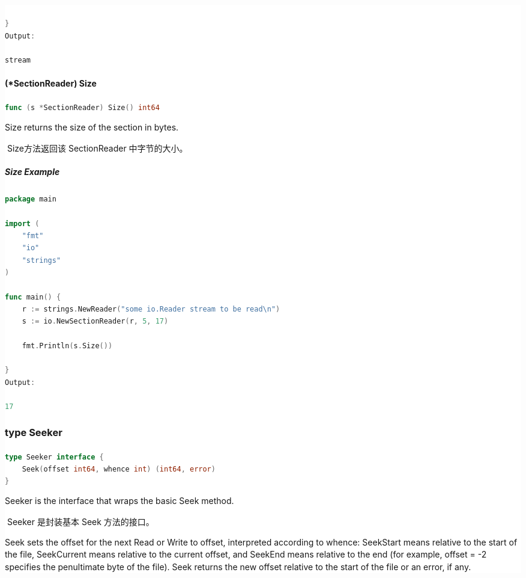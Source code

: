 ``` go 

}
Output:

stream
```

#### (*SectionReader) Size 

``` go 
func (s *SectionReader) Size() int64
```

Size returns the size of the section in bytes.

​	Size方法返回该 SectionReader 中字节的大小。

#####    Size Example 

``` go 
package main

import (
	"fmt"
	"io"
	"strings"
)

func main() {
	r := strings.NewReader("some io.Reader stream to be read\n")
	s := io.NewSectionReader(r, 5, 17)

	fmt.Println(s.Size())

}
Output:

17
```

### type Seeker 

``` go 
type Seeker interface {
	Seek(offset int64, whence int) (int64, error)
}
```

Seeker is the interface that wraps the basic Seek method.

​	Seeker 是封装基本 Seek 方法的接口。

Seek sets the offset for the next Read or Write to offset, interpreted according to whence: SeekStart means relative to the start of the file, SeekCurrent means relative to the current offset, and SeekEnd means relative to the end (for example, offset = -2 specifies the penultimate byte of the file). Seek returns the new offset relative to the start of the file or an error, if any.
